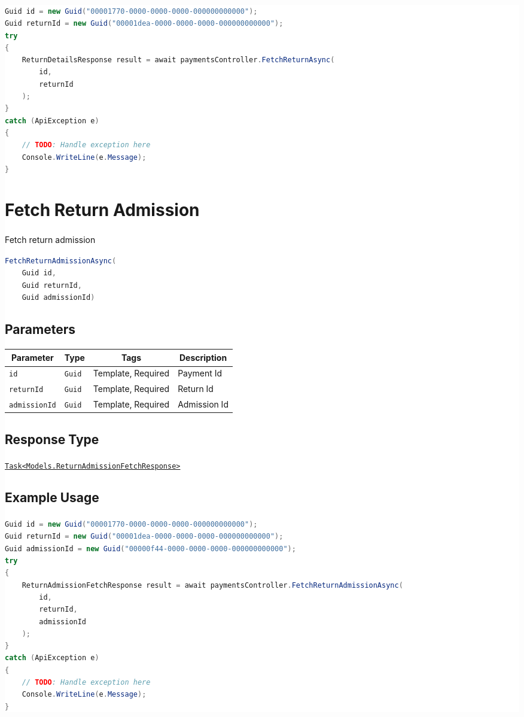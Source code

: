 ```csharp
Guid id = new Guid("00001770-0000-0000-0000-000000000000");
Guid returnId = new Guid("00001dea-0000-0000-0000-000000000000");
try
{
    ReturnDetailsResponse result = await paymentsController.FetchReturnAsync(
        id,
        returnId
    );
}
catch (ApiException e)
{
    // TODO: Handle exception here
    Console.WriteLine(e.Message);
}
```


# Fetch Return Admission

Fetch return admission

```csharp
FetchReturnAdmissionAsync(
    Guid id,
    Guid returnId,
    Guid admissionId)
```

## Parameters

| Parameter | Type | Tags | Description |
|  --- | --- | --- | --- |
| `id` | `Guid` | Template, Required | Payment Id |
| `returnId` | `Guid` | Template, Required | Return Id |
| `admissionId` | `Guid` | Template, Required | Admission Id |

## Response Type

[`Task<Models.ReturnAdmissionFetchResponse>`](../../doc/models/return-admission-fetch-response.md)

## Example Usage

```csharp
Guid id = new Guid("00001770-0000-0000-0000-000000000000");
Guid returnId = new Guid("00001dea-0000-0000-0000-000000000000");
Guid admissionId = new Guid("00000f44-0000-0000-0000-000000000000");
try
{
    ReturnAdmissionFetchResponse result = await paymentsController.FetchReturnAdmissionAsync(
        id,
        returnId,
        admissionId
    );
}
catch (ApiException e)
{
    // TODO: Handle exception here
    Console.WriteLine(e.Message);
}
```
